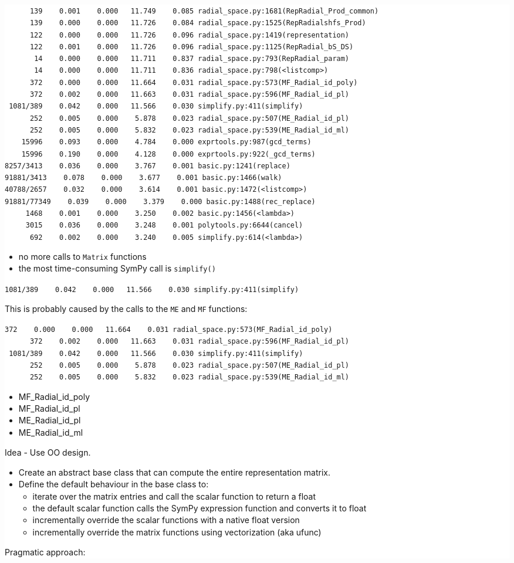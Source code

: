 ```text
      139    0.001    0.000   11.749    0.085 radial_space.py:1681(RepRadial_Prod_common)
      139    0.000    0.000   11.726    0.084 radial_space.py:1525(RepRadialshfs_Prod)
      122    0.000    0.000   11.726    0.096 radial_space.py:1419(representation)
      122    0.001    0.000   11.726    0.096 radial_space.py:1125(RepRadial_bS_DS)
       14    0.000    0.000   11.711    0.837 radial_space.py:793(RepRadial_param)
       14    0.000    0.000   11.711    0.836 radial_space.py:798(<listcomp>)
      372    0.000    0.000   11.664    0.031 radial_space.py:573(MF_Radial_id_poly)
      372    0.002    0.000   11.663    0.031 radial_space.py:596(MF_Radial_id_pl)
 1081/389    0.042    0.000   11.566    0.030 simplify.py:411(simplify)
      252    0.005    0.000    5.878    0.023 radial_space.py:507(ME_Radial_id_pl)
      252    0.005    0.000    5.832    0.023 radial_space.py:539(ME_Radial_id_ml)
    15996    0.093    0.000    4.784    0.000 exprtools.py:987(gcd_terms)
    15996    0.190    0.000    4.128    0.000 exprtools.py:922(_gcd_terms)
8257/3413    0.036    0.000    3.767    0.001 basic.py:1241(replace)
91881/3413    0.078    0.000    3.677    0.001 basic.py:1466(walk)
40788/2657    0.032    0.000    3.614    0.001 basic.py:1472(<listcomp>)
91881/77349    0.039    0.000    3.379    0.000 basic.py:1488(rec_replace)
     1468    0.001    0.000    3.250    0.002 basic.py:1456(<lambda>)
     3015    0.036    0.000    3.248    0.001 polytools.py:6644(cancel)
      692    0.002    0.000    3.240    0.005 simplify.py:614(<lambda>)
```

* no more calls to `Matrix` functions
* the most time-consuming SymPy call is `simplify()`

```text
1081/389    0.042    0.000   11.566    0.030 simplify.py:411(simplify)
```

This is probably caused by the calls to the `ME` and `MF` functions:

```text
372    0.000    0.000   11.664    0.031 radial_space.py:573(MF_Radial_id_poly)
      372    0.002    0.000   11.663    0.031 radial_space.py:596(MF_Radial_id_pl)
 1081/389    0.042    0.000   11.566    0.030 simplify.py:411(simplify)
      252    0.005    0.000    5.878    0.023 radial_space.py:507(ME_Radial_id_pl)
      252    0.005    0.000    5.832    0.023 radial_space.py:539(ME_Radial_id_ml)
```

* MF_Radial_id_poly
* MF_Radial_id_pl
* ME_Radial_id_pl
* ME_Radial_id_ml

Idea - Use OO design.

* Create an abstract base class that can compute the entire representation matrix.
* Define the default behaviour in the base class to:
  * iterate over the matrix entries and call the scalar function to return a float
  * the default scalar function calls the SymPy expression function and converts it to float
  * incrementally override the scalar functions with a native float version
  * incrementally override the matrix functions using vectorization (aka ufunc)

Pragmatic approach:
